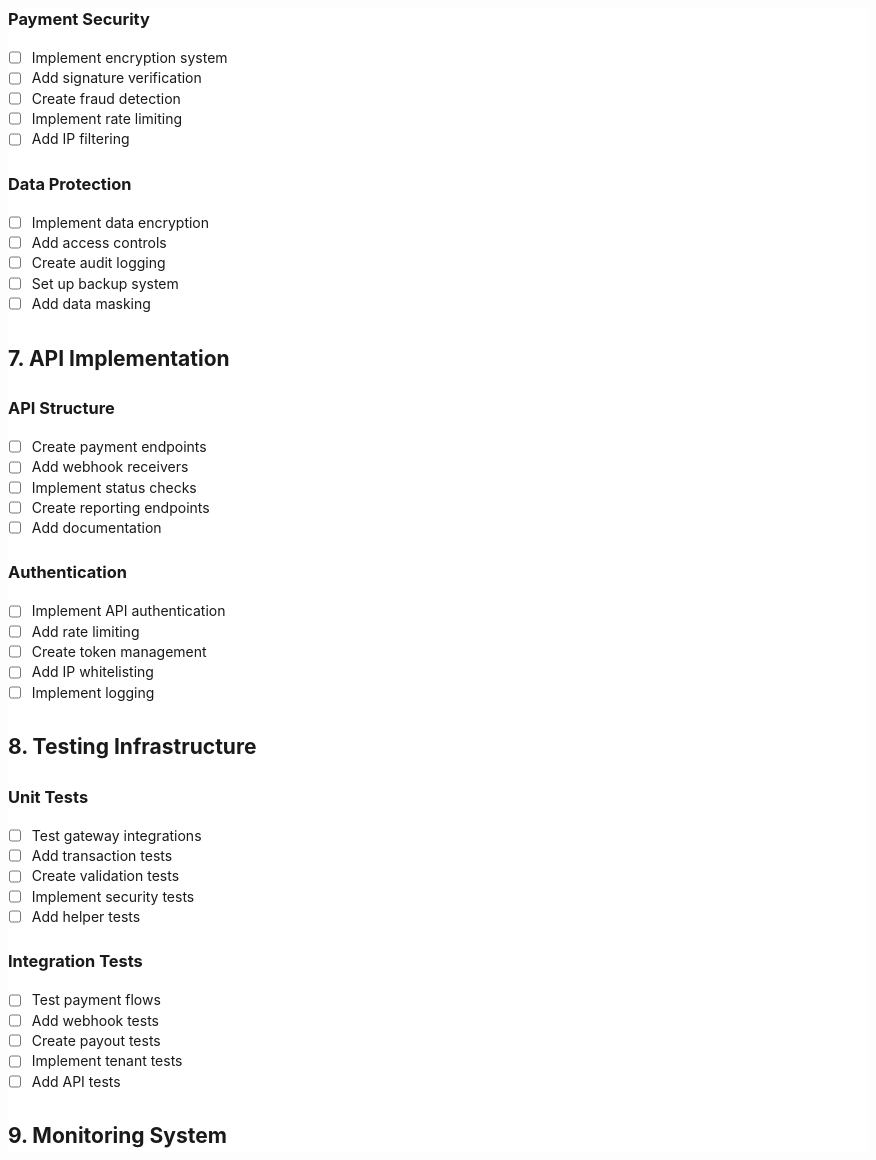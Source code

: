### Payment Security
- [ ] Implement encryption system
- [ ] Add signature verification
- [ ] Create fraud detection
- [ ] Implement rate limiting
- [ ] Add IP filtering

### Data Protection
- [ ] Implement data encryption
- [ ] Add access controls
- [ ] Create audit logging
- [ ] Set up backup system
- [ ] Add data masking

## 7. API Implementation

### API Structure
- [ ] Create payment endpoints
- [ ] Add webhook receivers
- [ ] Implement status checks
- [ ] Create reporting endpoints
- [ ] Add documentation

### Authentication
- [ ] Implement API authentication
- [ ] Add rate limiting
- [ ] Create token management
- [ ] Add IP whitelisting
- [ ] Implement logging

## 8. Testing Infrastructure

### Unit Tests
- [ ] Test gateway integrations
- [ ] Add transaction tests
- [ ] Create validation tests
- [ ] Implement security tests
- [ ] Add helper tests

### Integration Tests
- [ ] Test payment flows
- [ ] Add webhook tests
- [ ] Create payout tests
- [ ] Implement tenant tests
- [ ] Add API tests

## 9. Monitoring System
